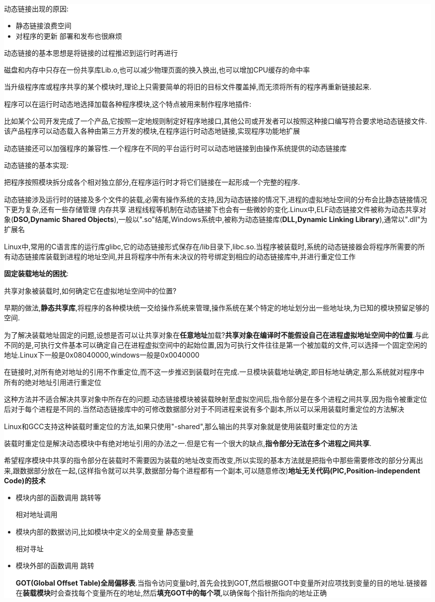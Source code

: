 动态链接出现的原因:

* 静态链接浪费空间
* 对程序的更新 部署和发布也很麻烦

动态链接的基本思想是将链接的过程推迟到运行时再进行

磁盘和内存中只存在一份共享库Lib.o,也可以减少物理页面的换入换出,也可以增加CPU缓存的命中率

当升级程序库或程序共享的某个模块时,理论上只需要简单的将旧的目标文件覆盖掉,而无须将所有的程序再重新链接起来.

程序可以在运行时动态地选择加载各种程序模块,这个特点被用来制作程序地插件:

比如某个公司开发完成了一个产品,它按照一定地规则制定好程序地接口,其他公司或开发者可以按照这种接口编写符合要求地动态链接文件.该产品程序可以动态载入各种由第三方开发的模块,在程序运行时动态地链接,实现程序功能地扩展

动态链接还可以加强程序的兼容性.一个程序在不同的平台运行时可以动态地链接到由操作系统提供的动态链接库

动态链接的基本实现:

把程序按照模块拆分成各个相对独立部分,在程序运行时才将它们链接在一起形成一个完整的程序.

动态链接涉及运行时的链接及多个文件的装载,必需有操作系统的支持,因为动态链接的情况下,进程的虚拟地址空间的分布会比静态链接情况下更为复杂,还有一些存储管理 内存共享 进程线程等机制在动态链接下也会有一些微妙的变化.Linux中,ELF动态链接文件被称为动态共享对象(**DSO,Dynamic Shared Objects**),一般以".so"结尾,Windows系统中,被称为动态链接库(**DLL,Dynamic Linking Library**),通常以".dll"为扩展名

Linux中,常用的C语言库的运行库glibc,它的动态链接形式保存在/lib目录下,libc.so.当程序被装载时,系统的动态链接器会将程序所需要的所有动态链接库装载到进程的地址空间,并且将程序中所有未决议的符号绑定到相应的动态链接库中,并进行重定位工作

**固定装载地址的困扰**:

共享对象被装载时,如何确定它在虚拟地址空间中的位置?

早期的做法,**静态共享库**,将程序的各种模块统一交给操作系统来管理,操作系统在某个特定的地址划分出一些地址块,为已知的模块预留足够的空间.

为了解决装载地址固定的问题,设想是否可以让共享对象在**任意地址**加载?**共享对象在编译时不能假设自己在进程虚拟地址空间中的位置**.与此不同的是,可执行文件基本可以确定自己在进程虚拟空间中的起始位置,因为可执行文件往往是第一个被加载的文件,可以选择一个固定空闲的地址.Linux下一般是0x08040000,windows一般是0x0040000

在链接时,对所有绝对地址的引用不作重定位,而不这一步推迟到装载时在完成.一旦模块装载地址确定,即目标地址确定,那么系统就对程序中所有的绝对地址引用进行重定位

这种方法并不适合解决共享对象中所存在的问题.动态链接模块被装载映射至虚拟空间后,指令部分是在多个进程之间共享,因为指令被重定位后对于每个进程是不同的.当然动态链接库中的可修改数据部分对于不同进程来说有多个副本,所以可以采用装载时重定位的方法解决

Linux和GCC支持这种装载时重定位的方法,如果只使用"-shared",那么输出的共享对象就是使用装载时重定位的方法

装载时重定位是解决动态模块中有绝对地址引用的办法之一.但是它有一个很大的缺点,**指令部分无法在多个进程之间共享**.



希望程序模块中共享的指令部分在装载时不需要因为装载的地址改变而改变,所以实现的基本方法就是把指令中那些需要修改的部分分离出来,跟数据部分放在一起,(这样指令就可以共享,数据部分每个进程都有一个副本,可以随意修改)**地址无关代码(PIC,Position-independent Code)的技术**

* 模块内部的函数调用 跳转等

  相对地址调用

* 模块内部的数据访问,比如模块中定义的全局变量 静态变量

  相对寻址

* 模块外部的函数调用 跳转

  **GOT(Global Offset Table)全局偏移表**.当指令访问变量b时,首先会找到GOT,然后根据GOT中变量所对应项找到变量的目的地址.链接器在**装载模块**时会查找每个变量所在的地址,然后**填充GOT中的每个项**,以确保每个指针所指向的地址正确
